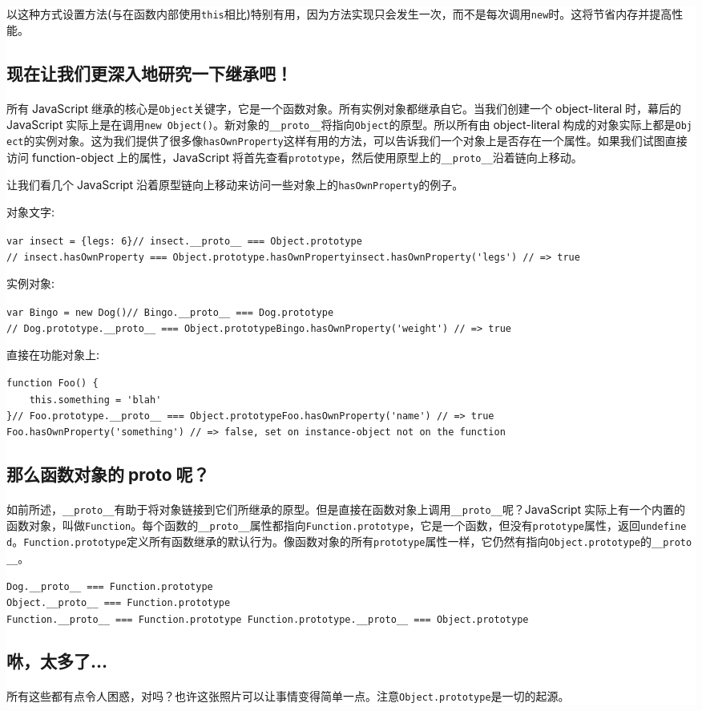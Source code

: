 以这种方式设置方法(与在函数内部使用`this`相比)特别有用，因为方法实现只会发生一次，而不是每次调用`new`时。这将节省内存并提高性能。

## 现在让我们更深入地研究一下继承吧！

所有 JavaScript 继承的核心是`Object`关键字，它是一个函数对象。所有实例对象都继承自它。当我们创建一个 object-literal 时，幕后的 JavaScript 实际上是在调用`new Object()`。新对象的`__proto__`将指向`Object`的原型。所以所有由 object-literal 构成的对象实际上都是`Object`的实例对象。这为我们提供了很多像`hasOwnProperty`这样有用的方法，可以告诉我们一个对象上是否存在一个属性。如果我们试图直接访问 function-object 上的属性，JavaScript 将首先查看`prototype`，然后使用原型上的`__proto__`沿着链向上移动。

让我们看几个 JavaScript 沿着原型链向上移动来访问一些对象上的`hasOwnProperty`的例子。

对象文字:

```
var insect = {legs: 6}// insect.__proto__ === Object.prototype
// insect.hasOwnProperty === Object.prototype.hasOwnPropertyinsect.hasOwnProperty('legs') // => true
```

实例对象:

```
var Bingo = new Dog()// Bingo.__proto__ === Dog.prototype
// Dog.prototype.__proto__ === Object.prototypeBingo.hasOwnProperty('weight') // => true
```

直接在功能对象上:

```
function Foo() {
    this.something = 'blah'
}// Foo.prototype.__proto__ === Object.prototypeFoo.hasOwnProperty('name') // => true
Foo.hasOwnProperty('something') // => false, set on instance-object not on the function
```

## 那么函数对象的 __proto__ 呢？

如前所述，`__proto__`有助于将对象链接到它们所继承的原型。但是直接在函数对象上调用`__proto__`呢？JavaScript 实际上有一个内置的函数对象，叫做`Function`。每个函数的`__proto__`属性都指向`Function.prototype`，它是一个函数，但没有`prototype`属性，返回`undefined`。`Function.prototype`定义所有函数继承的默认行为。像函数对象的所有`prototype`属性一样，它仍然有指向`Object.prototype`的`__proto__`。

```
Dog.__proto__ === Function.prototype       
Object.__proto__ === Function.prototype    
Function.__proto__ === Function.prototype Function.prototype.__proto__ === Object.prototype
```

## 咻，太多了…

所有这些都有点令人困惑，对吗？也许这张照片可以让事情变得简单一点。注意`Object.prototype`是一切的起源。
